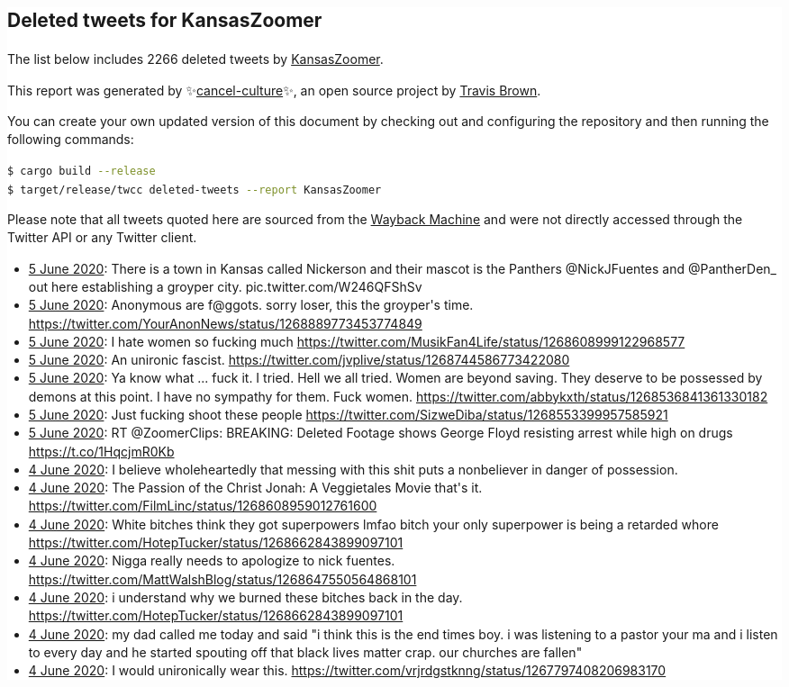 ## Deleted tweets for KansasZoomer

The list below includes 2266 deleted tweets by
[KansasZoomer](https://twitter.com/KansasZoomer).



This report was generated by ✨[cancel-culture](https://github.com/travisbrown/cancel-culture)✨,
an open source project by [Travis Brown](https://twitter.com/travisbrown).

You can create your own updated version of this document by checking out and configuring the
repository and then running the following commands:

```bash
$ cargo build --release
$ target/release/twcc deleted-tweets --report KansasZoomer
```

Please note that all tweets quoted here are sourced from the
[Wayback Machine](https://web.archive.org) and were not directly accessed through the Twitter API or
any Twitter client.

* [ 5 June 2020](https://web.archive.org/web/20200605152254/https://twitter.com/KansasZoomer/status/1268915837676802048): There is a town in Kansas called Nickerson and their mascot is the Panthers  @NickJFuentes  and  @PantherDen_  out here establishing a groyper city. pic.twitter.com/W246QFShSv 
* [ 5 June 2020](https://web.archive.org/web/20200605145218/https://twitter.com/KansasZoomer/status/1268895193337561095): Anonymous are f@ggots. sorry loser, this the groyper's time. https://twitter.com/YourAnonNews/status/1268889773453774849 
* [ 5 June 2020](https://web.archive.org/web/20200605124319/https://twitter.com/KansasZoomer/status/1268878488402046976): I hate women so fucking much https://twitter.com/MusikFan4Life/status/1268608999122968577 
* [ 5 June 2020](https://web.archive.org/web/20200605121916/https://twitter.com/KansasZoomer/status/1268872807716474881): An unironic fascist. https://twitter.com/jvplive/status/1268744586773422080 
* [ 5 June 2020](https://web.archive.org/web/20200605123232/https://twitter.com/KansasZoomer/status/1268870749214904325): Ya know what ... fuck it. I tried. Hell we all tried. Women are beyond saving. They deserve to be possessed by demons at this point. I have no sympathy for them. Fuck women. https://twitter.com/abbykxth/status/1268536841361330182 
* [ 5 June 2020](https://web.archive.org/web/20200605113254/https://twitter.com/KansasZoomer/status/1268867678544056320): Just fucking shoot these people https://twitter.com/SizweDiba/status/1268553399957585921 
* [ 5 June 2020](https://web.archive.org/web/20200605045532/https://twitter.com/KansasZoomer/status/1268768395236966400): RT @ZoomerClips: BREAKING: Deleted Footage shows George Floyd resisting arrest while high on drugs https://t.co/1HqcjmR0Kb 
* [ 4 June 2020](https://web.archive.org/web/20200604221405/https://twitter.com/KansasZoomer/status/1268664921723731968): I believe wholeheartedly that messing with this shit puts a nonbeliever in danger of possession. 
* [ 4 June 2020](https://web.archive.org/web/20200604221659/https://twitter.com/KansasZoomer/status/1268665828079173639): The Passion of the Christ  Jonah: A Veggietales Movie  that's it. https://twitter.com/FilmLinc/status/1268608959012761600 
* [ 4 June 2020](https://web.archive.org/web/20200604221405/https://twitter.com/KansasZoomer/status/1268664921723731968): White bitches think they got superpowers lmfao bitch your only superpower is being a retarded whore https://twitter.com/HotepTucker/status/1268662843899097101 
* [ 4 June 2020](https://web.archive.org/web/20200604220905/https://twitter.com/KansasZoomer/status/1268663516141158401): Nigga really needs to apologize to nick fuentes. https://twitter.com/MattWalshBlog/status/1268647550564868101 
* [ 4 June 2020](https://web.archive.org/web/20200604221537/https://twitter.com/KansasZoomer/status/1268663105736839174): i understand why we burned these bitches back in the day. https://twitter.com/HotepTucker/status/1268662843899097101 
* [ 4 June 2020](https://web.archive.org/web/20200604201433/https://twitter.com/KansasZoomer/status/1268633338253885441): my dad called me today and said "i think this is the end times boy. i was listening to a pastor your ma and i listen to every day and he started spouting off that black lives matter crap. our churches are fallen" 
* [ 4 June 2020](https://web.archive.org/web/20200604200412/https://twitter.com/KansasZoomer/status/1268632085801115651): I would unironically wear this. https://twitter.com/vrjrdgstknng/status/1267797408206983170 
